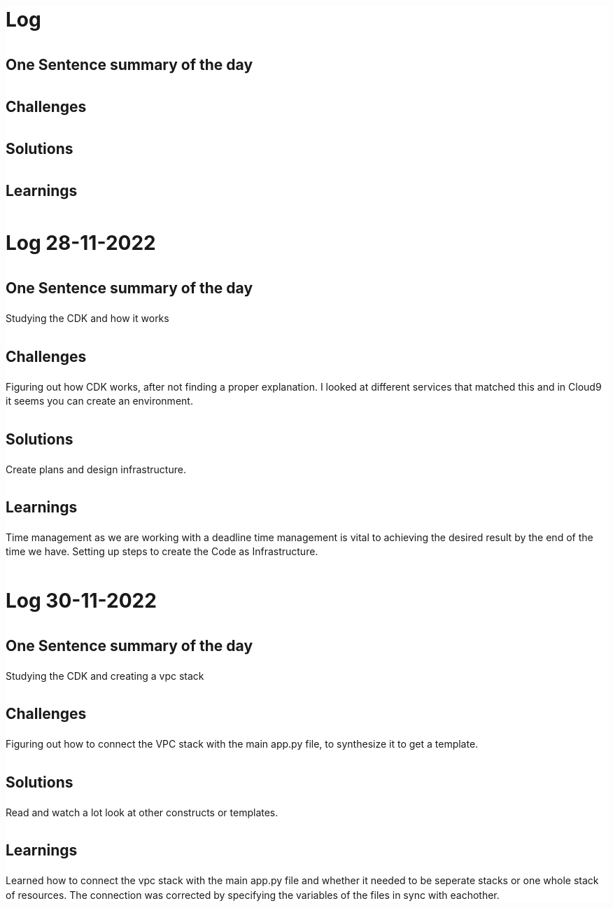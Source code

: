 # Log

## One Sentence summary of the day

## Challenges

## Solutions

## Learnings

# Log 28-11-2022

## One Sentence summary of the day
Studying the CDK and how it works

## Challenges
Figuring out how CDK works, after not finding a proper explanation. I looked at different services that matched this and in Cloud9 it seems you can create an environment.

## Solutions
Create plans and design infrastructure.

## Learnings
Time management as we are working with a deadline time management is vital to achieving the desired result by the end of the time we have. Setting up steps to create the Code as Infrastructure.

# Log 30-11-2022

## One Sentence summary of the day
Studying the CDK and creating a vpc stack

## Challenges
Figuring out how to connect the VPC stack with the main app.py file, to synthesize it to get a template.

## Solutions
Read and watch a lot look at other constructs or templates.

## Learnings
Learned how to connect the vpc stack with the main app.py file and whether it needed to be seperate stacks or one whole stack of resources. The connection was corrected by specifying the variables of the files in sync with eachother.
